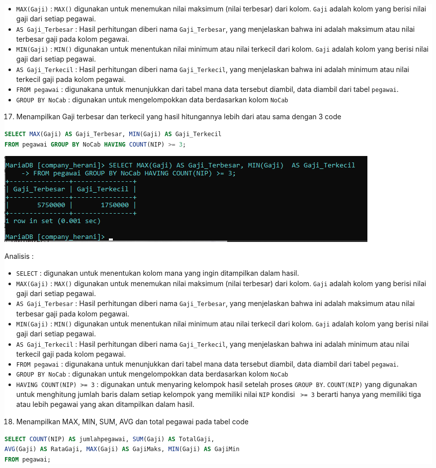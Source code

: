   - `MAX(Gaji)` : `MAX()` digunakan untuk menemukan nilai maksimum (nilai terbesar) dari kolom. `Gaji` adalah kolom yang berisi nilai gaji dari setiap pegawai.
  - `AS Gaji_Terbesar` : Hasil perhitungan diberi nama `Gaji_Terbesar`, yang menjelaskan bahwa ini adalah maksimum atau nilai terbesar gaji pada kolom pegawai.
  - `MIN(Gaji)` : `MIN()` digunakan untuk menentukan nilai minimum atau nilai terkecil dari kolom. `Gaji` adalah kolom yang berisi nilai gaji dari setiap pegawai.
  - `AS Gaji_Terkecil` : Hasil perhitungan diberi nama `Gaji_Terkecil`, yang menjelaskan bahwa ini adalah minimum atau nilai terkecil gaji pada kolom pegawai.
  - `FROM pegawai` : digunakana untuk menunjukkan dari tabel mana data tersebut diambil, data diambil dari tabel `pegawai`.
  - `GROUP BY NoCab` : digunakan untuk mengelompokkan data berdasarkan kolom `NoCab`
17. Menampilkan Gaji terbesar dan terkecil yang hasil hitungannya lebih dari atau sama dengan 3
   code 
   ```sql
  SELECT MAX(Gaji) AS Gaji_Terbesar, MIN(Gaji) AS Gaji_Terkecil
  FROM pegawai GROUP BY NoCab HAVING COUNT(NIP) >= 3; 
  ```

  ![](asset/foto_28.png)

  Analisis : 
  - `SELECT` : digunakan untuk menentukan kolom mana yang ingin ditampilkan dalam hasil.
  - `MAX(Gaji)` : `MAX()` digunakan untuk menemukan nilai maksimum (nilai terbesar) dari kolom. `Gaji` adalah kolom yang berisi nilai gaji dari setiap pegawai.
  - `AS Gaji_Terbesar` : Hasil perhitungan diberi nama `Gaji_Terbesar`, yang menjelaskan bahwa ini adalah maksimum atau nilai terbesar gaji pada kolom pegawai.
  - `MIN(Gaji)` : `MIN()` digunakan untuk menentukan nilai minimum atau nilai terkecil dari kolom. `Gaji` adalah kolom yang berisi nilai gaji dari setiap pegawai.
  - `AS Gaji_Terkecil` : Hasil perhitungan diberi nama `Gaji_Terkecil`, yang menjelaskan bahwa ini adalah minimum atau nilai terkecil gaji pada kolom pegawai.
  - `FROM pegawai` : digunakana untuk menunjukkan dari tabel mana data tersebut diambil, data diambil dari tabel `pegawai`.
  - `GROUP BY NoCab` : digunakan untuk mengelompokkan data berdasarkan kolom `NoCab`
  - `HAVING COUNT(NIP) >= 3` : digunakan untuk menyaring kelompok hasil setelah proses `GROUP BY`. `COUNT(NIP)` yang digunakan untuk menghitung jumlah baris dalam setiap kelompok yang memiliki nilai `NIP` kondisi ` >= 3` berarti hanya yang memiliki tiga atau lebih pegawai yang akan ditampilkan dalam hasil.
18. Menampilkan MAX, MIN, SUM, AVG dan total pegawai pada tabel
   code 
   ```sql
   SELECT COUNT(NIP) AS jumlahpegawai, SUM(Gaji) AS TotalGaji,
   AVG(Gaji) AS RataGaji, MAX(Gaji) AS GajiMaks, MIN(Gaji) AS GajiMin
   FROM pegawai;
  ```
